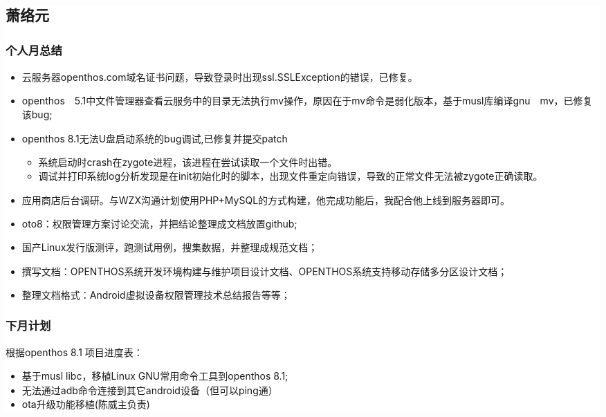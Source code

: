 ## 萧络元
### 个人月总结
* 云服务器openthos.com域名证书问题，导致登录时出现ssl.SSLException的错误，已修复。
* openthos　5.1中文件管理器查看云服务中的目录无法执行mv操作，原因在于mv命令是弱化版本，基于musl库编译gnu　mv，已修复该bug;
* openthos 8.1无法U盘启动系统的bug调试,已修复并提交patch
  - 系统启动时crash在zygote进程，该进程在尝试读取一个文件时出错。
  - 调试并打印系统log分析发现是在init初始化时的脚本，出现文件重定向错误，导致的正常文件无法被zygote正确读取。

* 应用商店后台调研。与WZX沟通计划使用PHP+MySQL的方式构建，他完成功能后，我配合他上线到服务器即可。
* oto8：权限管理方案讨论交流，并把结论整理成文档放置github;
* 国产Linux发行版测评，跑测试用例，搜集数据，并整理成规范文档；
* 撰写文档：OPENTHOS系统开发环境构建与维护项目设计文档、OPENTHOS系统支持移动存储多分区设计文档；
* 整理文档格式：Android虚拟设备权限管理技术总结报告等等；
### 下月计划
根据openthos 8.1 项目进度表：
* 基于musl libc，移植Linux GNU常用命令工具到openthos 8.1;
* 无法通过adb命令连接到其它android设备（但可以ping通）
* ota升级功能移植(陈威主负责)

